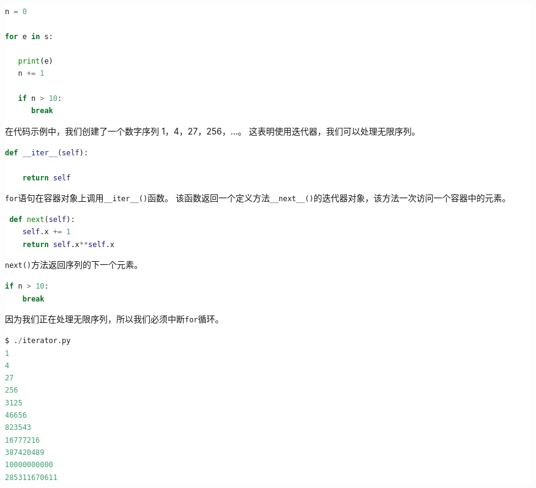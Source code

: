 ```py
n = 0

for e in s:

   print(e)
   n += 1

   if n > 10:
      break

```

在代码示例中，我们创建了一个数字序列 1，4，27，256，...。 这表明使用迭代器，我们可以处理无限序列。

```py
def __iter__(self):

    return self

```

`for`语句在容器对象上调用`__iter__()`函数。 该函数返回一个定义方法`__next__()`的迭代器对象，该方法一次访问一个容器中的元素。

```py
 def next(self):
    self.x += 1
    return self.x**self.x

```

`next()`方法返回序列的下一个元素。

```py
if n > 10:
    break

```

因为我们正在处理无限序列，所以我们必须中断`for`循环。

```py
$ ./iterator.py 
1
4
27
256
3125
46656
823543
16777216
387420489
10000000000
285311670611

```
